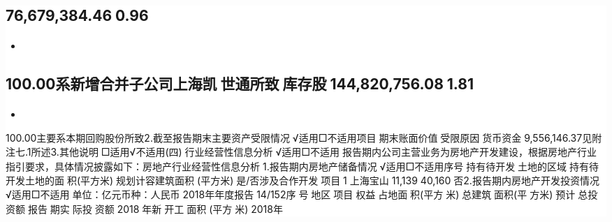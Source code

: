 76,679,384.46
0.96
-
-
100.00系新增合并子公司上海凯
世通所致
库存股
144,820,756.08
1.81
-
-
100.00主要系本期回购股份所致2.截至报告期末主要资产受限情况
√适用□不适用项目
期末账面价值
受限原因
货币资金
9,556,146.37见附注七.1所述3.其他说明
□适用√不适用(四)
行业经营性信息分析
√适用□不适用
报告期内公司主营业务为房地产开发建设，根据房地产行业指引要求，具体情况披露如下：房地产行业经营性信息分析
1.报告期内房地产储备情况
√适用□不适用序号
持有待开发
土地的区域
持有待开发土地的面
积(平方米)
规划计容建筑面积
(平方米)
是/否涉及合作开发
项目
1
上海宝山
11,139
40,160
否2.报告期内房地产开发投资情况
√适用□不适用
单位：亿元币种：人民币
2018年年度报告
14/152序
号
地区
项目
权益
占地面
积(平方
米)
总建筑
面积(平
方米)
预计
总投
资额
报告
期实
际投
资额
2018
年新
开工
面积
(平方
米)
2018年